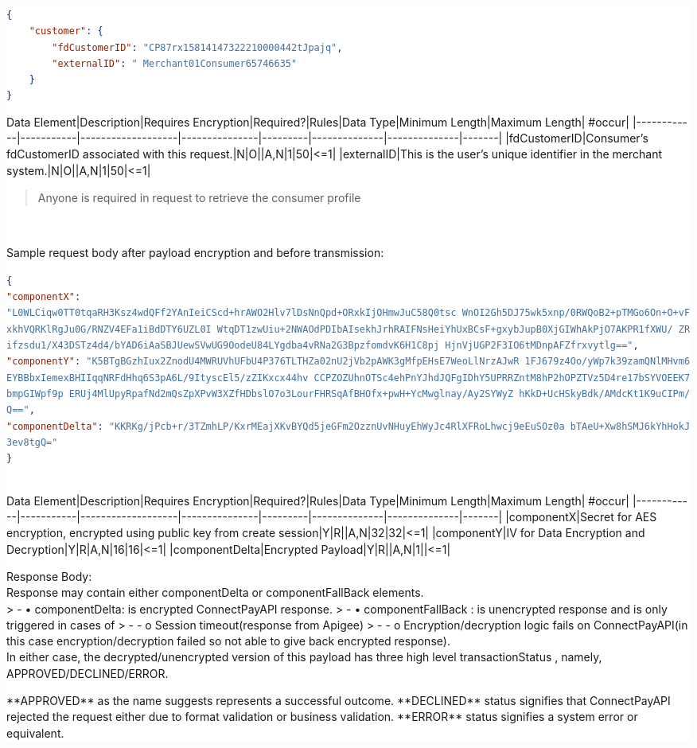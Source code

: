 ```json
{
    "customer": {
        "fdCustomerID": "CP87rx15814147322210000442tJpajq",
        "externalID": " Merchant01Consumer65746635" 
    }
}
```
Data Element|Description|Requires Encryption|Required?|Rules|Data Type|Minimum Length|Maximum Length| #occur|
|------------|-----------|-------------------|---------------|---------|--------------|--------------|-------|
|fdCustomerID|Consumer’s fdCustomerID associated with this request.|N|O||A,N|1|50|<=1|
|externalID|This is the user’s unique identifier in the merchant system.|N|O||A,N|1|50|<=1|
>Anyone is required in request to retrieve the consumer profile
<br>
<p>Sample request body after payload encryption and before transmission:

```json
{
"componentX":
"L0WLCiqw0TT0tqaRH3Ksz4wdQFf2YAnIeiCScd+hrAWO2Hlv7lDsNnQpd+ORxkIjOHmwJuC58Q0tsc WnOI2Gh5DJ75wk5xnp/0RWQoB2+pTMGo6On+O+vFxkhVQRKlRgJu0G/RNZV4EFa1iBdDTY6UZL0I WtqDT1zwUiu+2NWAOdPDIbAIsekhJrhRAIFNsHeiYhUxBCsF+gxybJupB0XjGIWhAkPjO7AKPR1fXWU/ ZRifzsdu1/X43DSTz4d4/bYAD6iAaSBJUewSVwUG9OodeU84LYgdba4vRNa2G3BpzfomdvK6H1C8pj HjnVjUGP2F3IO6tMDnpAFZfrxvytlg==",
"componentY": "K5BTgBGzhIux2ZnodU4MWRUVhUFbU4P376TLTHZa02nU2jVb2pAWK3gMfpEHsE7WeoLlNrzAJwR 1FJ679z4Oo/yWp7k39zamQNlMHvm6EYBBbxIemexBHIIqqNRFdHhq6S3pA6L/9ItyscEl5/zZIKxcx44hv CCPZOZUhnOTSc4ehPnYJhdJQFgIDhY5UPRRZntM8hP2hOPZTVz5D4re17bSYVOEEK7bmpGIWpf9p ERUj4MlUpyRpafNd2mQsZpXPvW3XZfHDbslO7o3LourFHRSqAfBHOfx+pwH+YcMwglnay/Ay2SYWyZ hKkD+UcHSkyBdk/AMdcKt1K9uCIPm/Q==",
"componentDelta": "KKRKg/jPcb+r/3TZmhLP/KxrMEajXKvBYQd5jeGFm2OzznUvNHuyEhWyJc4RlXFRoLhwcj9eEuSOz0a bTAeU+Xw8hSMJ6kYhHokJ3ev8tgQ="
}
```
</p>
<br>
Data Element|Description|Requires Encryption|Required?|Rules|Data Type|Minimum Length|Maximum Length| #occur|
|------------|-----------|-------------------|---------------|---------|--------------|--------------|-------|
|componentX|Secret for AES encryption, encrypted using public key from create session|Y|R||A,N|32|32|<=1|
|componentY|IV for Data Encryption and Decryption|Y|R|A,N|16|16|<=1|
|componentDelta|Encrypted Payload|Y|R||A,N|1||<=1|
<p>
Response Body:
<br>
Response may contain either componentDelta or componentFallBack elements.
<br>
> - • componentDelta: is encrypted ConnectPayAPI response.
> - • componentFallBack : is unencrypted response and is only triggered in cases of
> - - o Session timeout(response from Apigee)
> - - o Encryption/decryption logic fails on ConnectPayAPI(in this case encryption/decryption failed so not able to give back encrypted response).
<br>
In either case, the decrypted/unencrypted version of this payload has three high level transactionStatus , namely, APPROVED/DECLINED/ERROR.
</p>
<p>
**APPROVED** as the name suggests represents a successful outcome.
**DECLINED** status signifies that ConnectPayAPI rejected the request either due to format validation or business validation.
**ERROR** status signifies a system error or equivalent.
</p>

